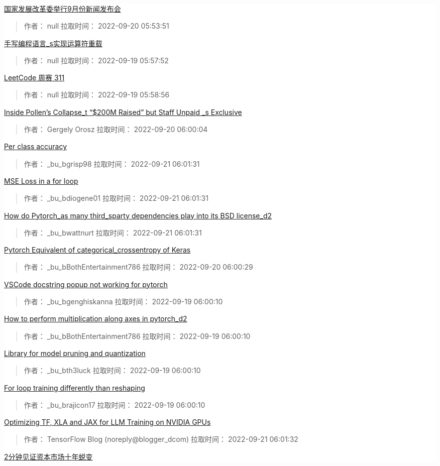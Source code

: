  [国家发展改革委举行9月份新闻发布会](https://www.ndrc.gov.cn/xwdt/xwfb/202209/t20220919_1335770.html)

> 作者： null  拉取时间： 2022-09-20 05:53:51

 [手写编程语言_s实现运算符重载](http://crossoverjie.top/2022/09/18/gscript/gscript06-operator-overloading/)

> 作者： null  拉取时间： 2022-09-19 05:57:52

 [LeetCode 周赛 311](https://robberphex.com/leetcode-weekly-contest-311/)

> 作者： null  拉取时间： 2022-09-19 05:58:56

 [Inside Pollen’s Collapse_t “$200M Raised” but Staff Unpaid _s Exclusive](https://blog.pragmaticengineer.com/pollen/)

> 作者： Gergely Orosz  拉取时间： 2022-09-20 06:00:04

 [Per class accuracy](https://www.reddit.com/r/pytorch/comments/xj9h4v/per_class_accuracy/)

> 作者： _bu_bgrisp98  拉取时间： 2022-09-21 06:01:31

 [MSE Loss in a for loop](https://www.reddit.com/r/pytorch/comments/xj2kkj/mse_loss_in_a_for_loop/)

> 作者： _bu_bdiogene01  拉取时间： 2022-09-21 06:01:31

 [How do Pytorch_as many third_sparty dependencies play into its BSD license_d2](https://www.reddit.com/r/pytorch/comments/xitcno/how_do_pytorchs_many_thirdparty_dependencies_play/)

> 作者： _bu_bwattnurt  拉取时间： 2022-09-21 06:01:31

 [Pytorch Equivalent of categorical_crossentropy of Keras](https://www.reddit.com/r/pytorch/comments/xik7kt/pytorch_equivalent_of_categorical_crossentropy_of/)

> 作者： _bu_bBothEntertainment786  拉取时间： 2022-09-20 06:00:29

 [VSCode docstring popup not working for pytorch](https://www.reddit.com/r/pytorch/comments/xhorr4/vscode_docstring_popup_not_working_for_pytorch/)

> 作者： _bu_bgenghiskanna  拉取时间： 2022-09-19 06:00:10

 [How to perform multiplication along axes in pytorch_d2](https://www.reddit.com/r/pytorch/comments/xhlgpp/how_to_perform_multiplication_along_axes_in/)

> 作者： _bu_bBothEntertainment786  拉取时间： 2022-09-19 06:00:10

 [Library for model pruning and quantization](https://www.reddit.com/r/pytorch/comments/xhd4rw/library_for_model_pruning_and_quantization/)

> 作者： _bu_bth3luck  拉取时间： 2022-09-19 06:00:10

 [For loop training differently than reshaping](https://www.reddit.com/r/pytorch/comments/xh9jjr/for_loop_training_differently_than_reshaping/)

> 作者： _bu_brajicon17  拉取时间： 2022-09-19 06:00:10

 [Optimizing TF, XLA and JAX for LLM Training on NVIDIA GPUs](https://blog.tensorflow.org/2022/09/optimizing-tf-xla-and-jax-for-llm-training-on-nvidia-gpus.html)

> 作者： TensorFlow Blog (noreply@blogger_dcom)  拉取时间： 2022-09-21 06:01:32

 [2分钟见证资本市场十年蜕变](https://m.21jingji.com/article/20220919/herald/e56650195619b14e7eed8fc392e28aeb.html)
